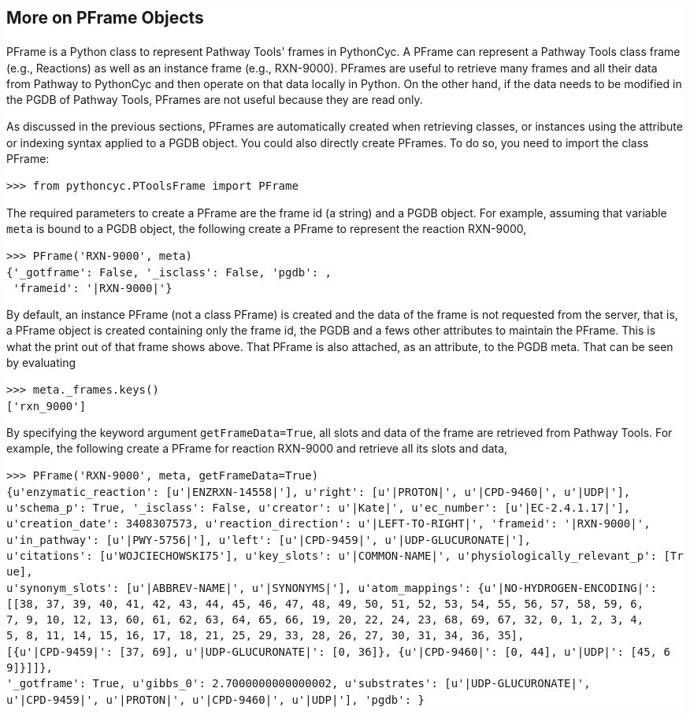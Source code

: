 ## More on PFrame Objects

<a name="pframes">

PFrame is a Python class to represent Pathway Tools' frames in
PythonCyc. A PFrame can represent a Pathway Tools class frame (e.g.,
Reactions) as well as an instance frame (e.g., RXN-9000). PFrames are
useful to retrieve many frames and all their data from Pathway to
PythonCyc and then operate on that data locally in Python. On the
other hand, if the data needs to be modified in the PGDB of Pathway
Tools, PFrames are not useful because they are read only.

As discussed in the previous sections, PFrames are automatically
created when retrieving classes, or instances using the attribute or
indexing syntax applied to a PGDB object. You could also directly create PFrames.
To do so, you need to import the class PFrame:

<pre>
>>> from pythoncyc.PToolsFrame import PFrame
</pre>

The required parameters to create a PFrame are the frame id (a string) and a PGDB
object. For example, assuming that variable <tt>meta</tt> is bound to a PGDB object, the following
create a PFrame to represent the reaction RXN-9000,

<pre>
>>> PFrame('RXN-9000', meta)
{'_gotframe': False, '_isclass': False, 'pgdb': <PGDB meta, currently has 1 PFrames>, 
 'frameid': '|RXN-9000|'}
</pre>

By default, an instance PFrame (not a class PFrame) is created and
the data of the frame is not requested from the server, that is,
a PFrame object is created containing only the frame id, the PGDB and a fews other
attributes to maintain the PFrame. This is what the print out of that frame shows
above. That PFrame is also attached, as an attribute, to the PGDB meta. That
can be seen by evaluating 

<pre>
>>> meta._frames.keys()
['rxn_9000']
</pre>

By specifying the keyword argument <tt>getFrameData=True</tt>, all slots and data of the frame are retrieved 
from Pathway Tools. For example, the following
create a PFrame for reaction RXN-9000 and retrieve all its slots and data,

<pre>
>>> PFrame('RXN-9000', meta, getFrameData=True)
{u'enzymatic_reaction': [u'|ENZRXN-14558|'], u'right': [u'|PROTON|', u'|CPD-9460|', u'|UDP|'], 
u'schema_p': True, '_isclass': False, u'creator': u'|Kate|', u'ec_number': [u'|EC-2.4.1.17|'], 
u'creation_date': 3408307573, u'reaction_direction': u'|LEFT-TO-RIGHT|', 'frameid': '|RXN-9000|', 
u'in_pathway': [u'|PWY-5756|'], u'left': [u'|CPD-9459|', u'|UDP-GLUCURONATE|'], 
u'citations': [u'WOJCIECHOWSKI75'], u'key_slots': u'|COMMON-NAME|', u'physiologically_relevant_p': [True], 
u'synonym_slots': [u'|ABBREV-NAME|', u'|SYNONYMS|'], u'atom_mappings': {u'|NO-HYDROGEN-ENCODING|': 
[[38, 37, 39, 40, 41, 42, 43, 44, 45, 46, 47, 48, 49, 50, 51, 52, 53, 54, 55, 56, 57, 58, 59, 6, 
7, 9, 10, 12, 13, 60, 61, 62, 63, 64, 65, 66, 19, 20, 22, 24, 23, 68, 69, 67, 32, 0, 1, 2, 3, 4, 
5, 8, 11, 14, 15, 16, 17, 18, 21, 25, 29, 33, 28, 26, 27, 30, 31, 34, 36, 35], 
[{u'|CPD-9459|': [37, 69], u'|UDP-GLUCURONATE|': [0, 36]}, {u'|CPD-9460|': [0, 44], u'|UDP|': [45, 69]}]]}, 
'_gotframe': True, u'gibbs_0': 2.7000000000000002, u'substrates': [u'|UDP-GLUCURONATE|', 
u'|CPD-9459|', u'|PROTON|', u'|CPD-9460|', u'|UDP|'], 'pgdb': <PGDB meta, currently has 1 PFrames>}
</pre>
